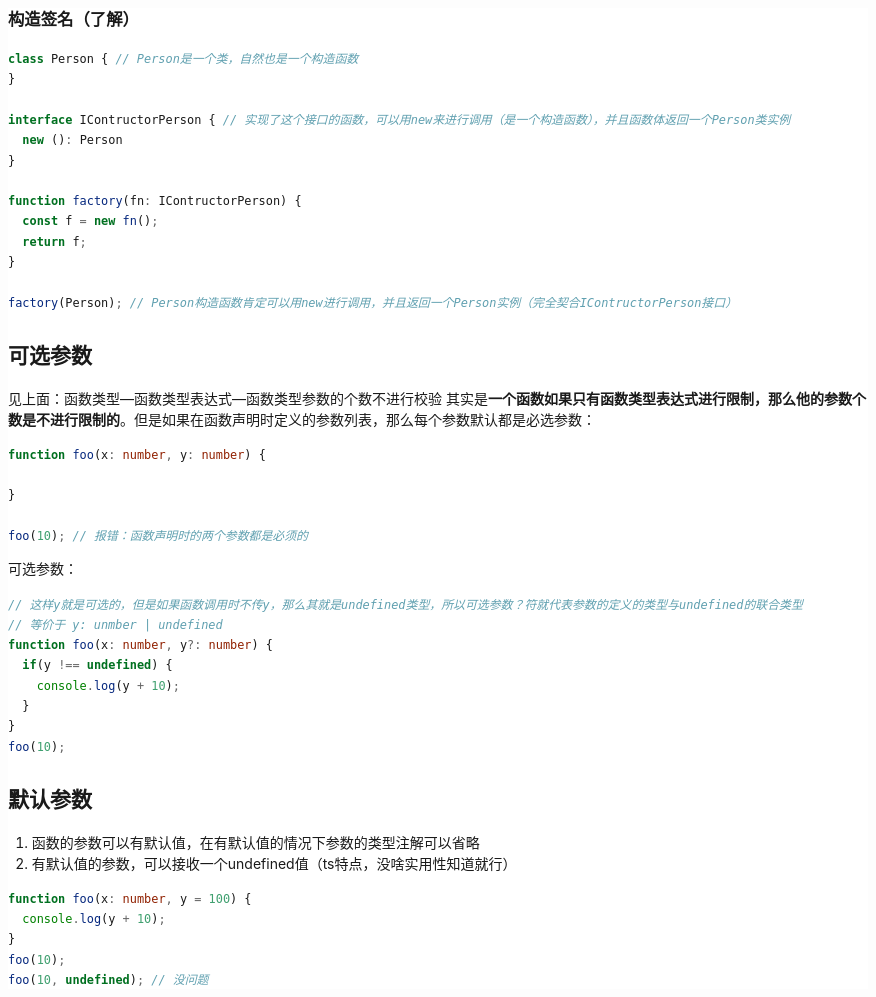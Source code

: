### 构造签名（了解）

~~~typescript
class Person { // Person是一个类，自然也是一个构造函数
}

interface IContructorPerson { // 实现了这个接口的函数，可以用new来进行调用（是一个构造函数），并且函数体返回一个Person类实例
  new (): Person
}

function factory(fn: IContructorPerson) {
  const f = new fn();
  return f;
}

factory(Person); // Person构造函数肯定可以用new进行调用，并且返回一个Person实例（完全契合IContructorPerson接口）
~~~

## 可选参数

见上面：函数类型—函数类型表达式—函数类型参数的个数不进行校验 其实是**一个函数如果只有函数类型表达式进行限制，那么他的参数个数是不进行限制的**。但是如果在函数声明时定义的参数列表，那么每个参数默认都是必选参数：

~~~typescript
function foo(x: number, y: number) {
  
}

foo(10); // 报错：函数声明时的两个参数都是必须的
~~~

可选参数：

~~~typescript
// 这样y就是可选的，但是如果函数调用时不传y，那么其就是undefined类型，所以可选参数？符就代表参数的定义的类型与undefined的联合类型
// 等价于 y: unmber | undefined
function foo(x: number, y?: number) {
  if(y !== undefined) {
    console.log(y + 10);
  }
}
foo(10);
~~~

## 默认参数

1. 函数的参数可以有默认值，在有默认值的情况下参数的类型注解可以省略
2. 有默认值的参数，可以接收一个undefined值（ts特点，没啥实用性知道就行）

~~~typescript
function foo(x: number, y = 100) {
  console.log(y + 10);
}
foo(10);
foo(10, undefined); // 没问题
~~~
